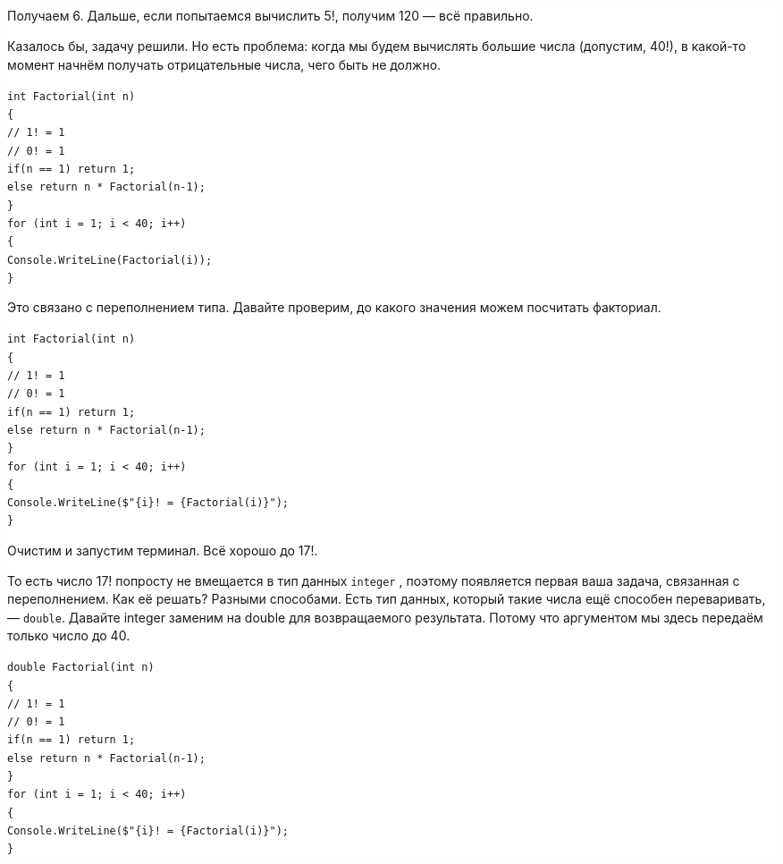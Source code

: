
Получаем 6. Дальше, если попытаемся вычислить 5!, получим 120 — всё правильно.

Казалось бы, задачу решили. Но есть проблема: когда мы будем вычислять большие числа (допустим,
40!), в какой-то момент начнём получать отрицательные числа, чего быть не должно.

```
int Factorial(int n)
{
// 1! = 1
// 0! = 1
if(n == 1) return 1;
else return n * Factorial(n-1);
}
for (int i = 1; i < 40; i++)
{
Console.WriteLine(Factorial(i));
}
```
Это связано с переполнением типа. Давайте проверим, до какого значения можем посчитать
факториал.

```
int Factorial(int n)
{
// 1! = 1
// 0! = 1
if(n == 1) return 1;
else return n * Factorial(n-1);
}
for (int i = 1; i < 40; i++)
{
Console.WriteLine($"{i}! = {Factorial(i)}");
}
```
Очистим и запустим терминал. Всё хорошо до 17!.


То есть число 17! попросту не вмещается в тип данных `integer` , поэтому появляется первая ваша задача,
связанная с переполнением. Как её решать? Разными способами. Есть тип данных, который такие числа
ещё способен переваривать, — `double`. Давайте integer заменим на double для возвращаемого
результата. Потому что аргументом мы здесь передаём только число до 40.

```
double Factorial(int n)
{
// 1! = 1
// 0! = 1
if(n == 1) return 1;
else return n * Factorial(n-1);
}
for (int i = 1; i < 40; i++)
{
Console.WriteLine($"{i}! = {Factorial(i)}");
}
```
